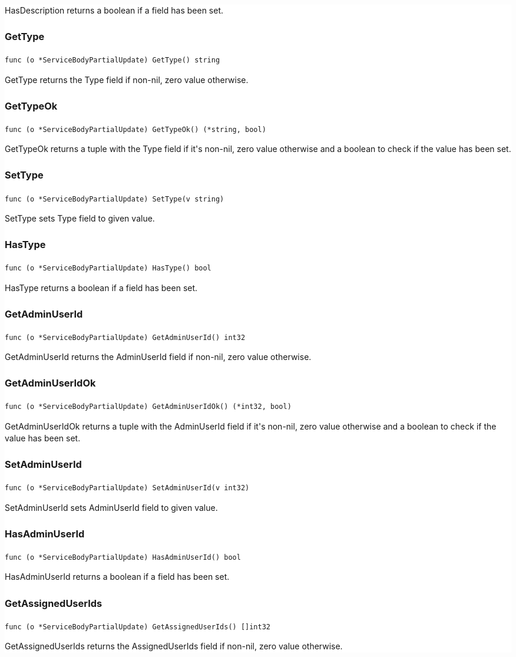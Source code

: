 HasDescription returns a boolean if a field has been set.

### GetType

`func (o *ServiceBodyPartialUpdate) GetType() string`

GetType returns the Type field if non-nil, zero value otherwise.

### GetTypeOk

`func (o *ServiceBodyPartialUpdate) GetTypeOk() (*string, bool)`

GetTypeOk returns a tuple with the Type field if it's non-nil, zero value otherwise
and a boolean to check if the value has been set.

### SetType

`func (o *ServiceBodyPartialUpdate) SetType(v string)`

SetType sets Type field to given value.

### HasType

`func (o *ServiceBodyPartialUpdate) HasType() bool`

HasType returns a boolean if a field has been set.

### GetAdminUserId

`func (o *ServiceBodyPartialUpdate) GetAdminUserId() int32`

GetAdminUserId returns the AdminUserId field if non-nil, zero value otherwise.

### GetAdminUserIdOk

`func (o *ServiceBodyPartialUpdate) GetAdminUserIdOk() (*int32, bool)`

GetAdminUserIdOk returns a tuple with the AdminUserId field if it's non-nil, zero value otherwise
and a boolean to check if the value has been set.

### SetAdminUserId

`func (o *ServiceBodyPartialUpdate) SetAdminUserId(v int32)`

SetAdminUserId sets AdminUserId field to given value.

### HasAdminUserId

`func (o *ServiceBodyPartialUpdate) HasAdminUserId() bool`

HasAdminUserId returns a boolean if a field has been set.

### GetAssignedUserIds

`func (o *ServiceBodyPartialUpdate) GetAssignedUserIds() []int32`

GetAssignedUserIds returns the AssignedUserIds field if non-nil, zero value otherwise.
